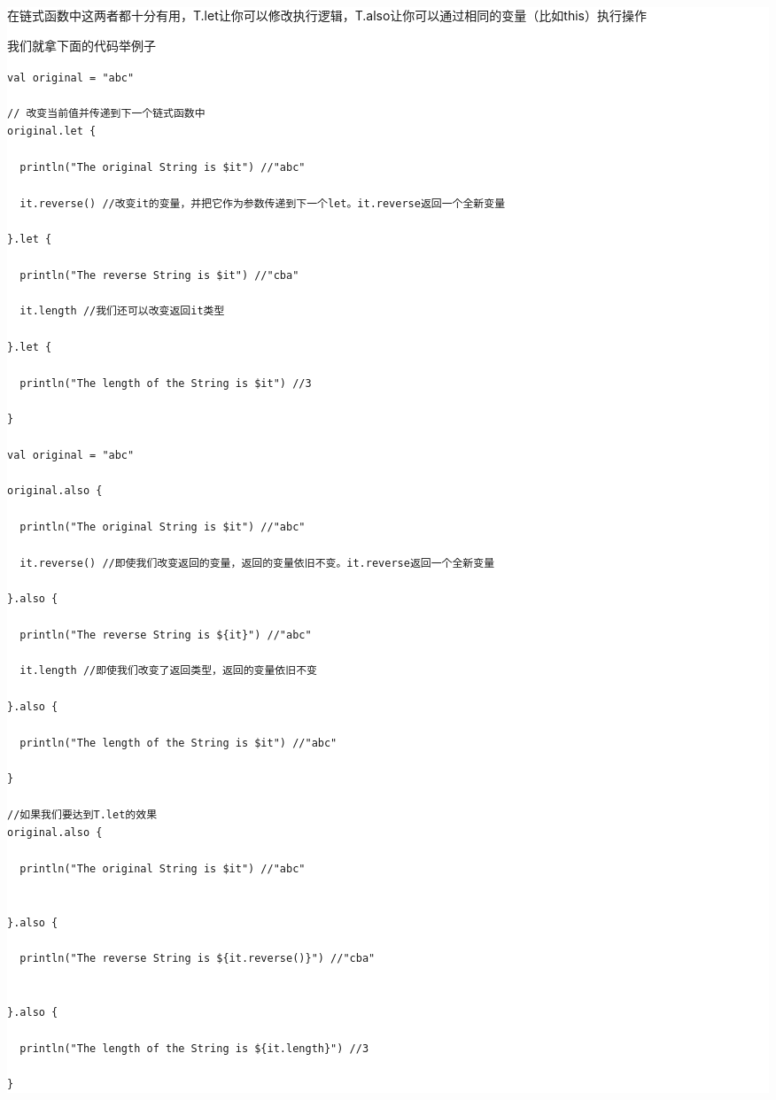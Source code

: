 在链式函数中这两者都十分有用，T.let让你可以修改执行逻辑，T.also让你可以通过相同的变量（比如this）执行操作

我们就拿下面的代码举例子
```
val original = "abc"

// 改变当前值并传递到下一个链式函数中
original.let {

  println("The original String is $it") //"abc"

  it.reverse() //改变it的变量，并把它作为参数传递到下一个let。it.reverse返回一个全新变量

}.let {

  println("The reverse String is $it") //"cba"

  it.length //我们还可以改变返回it类型

}.let {

  println("The length of the String is $it") //3

}

val original = "abc"

original.also {

  println("The original String is $it") //"abc"

  it.reverse() //即使我们改变返回的变量，返回的变量依旧不变。it.reverse返回一个全新变量

}.also {

  println("The reverse String is ${it}") //"abc"

  it.length //即使我们改变了返回类型，返回的变量依旧不变

}.also {

  println("The length of the String is $it") //"abc"

}

//如果我们要达到T.let的效果
original.also {

  println("The original String is $it") //"abc"


}.also {

  println("The reverse String is ${it.reverse()}") //"cba"


}.also {

  println("The length of the String is ${it.length}") //3

}
```
